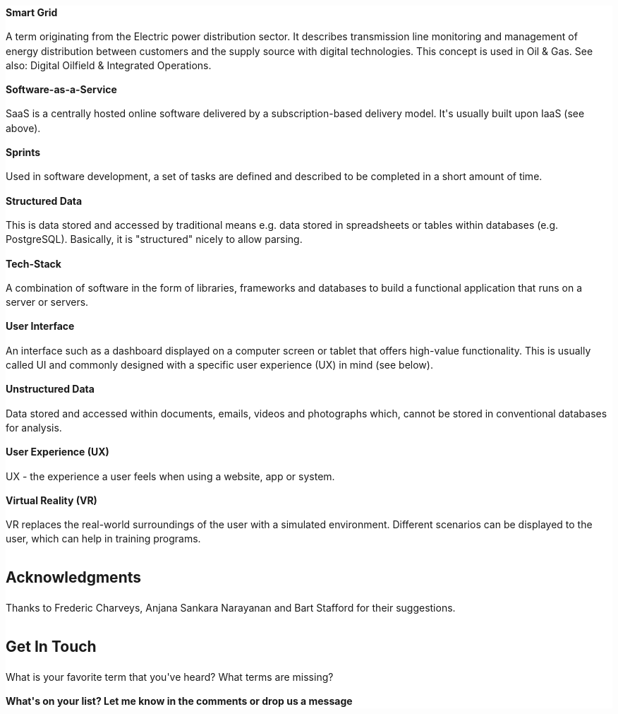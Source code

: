 **Smart Grid**

A term originating from the Electric power distribution sector. It describes transmission line monitoring and management of energy distribution between customers and the supply source with digital technologies. This concept is used in Oil & Gas. See also: Digital Oilfield & Integrated Operations.

**Software-as-a-Service**

SaaS is a centrally hosted online software delivered by a subscription-based delivery model. It's usually built upon IaaS (see above).

**Sprints**

Used in software development, a set of tasks are defined and described to be completed in a short amount of time.

**Structured Data**

This is data stored and accessed by traditional means e.g. data stored in spreadsheets or tables within databases (e.g. PostgreSQL). Basically, it is "structured" nicely to allow parsing.

**Tech-Stack**

A combination of software in the form of libraries, frameworks and databases to build a functional application that runs on a server or servers.

**User Interface**

An interface such as a dashboard displayed on a computer screen or tablet that offers high-value functionality. This is usually called UI and commonly designed with a specific user experience (UX) in mind (see below).

**Unstructured Data**

Data stored and accessed within documents, emails, videos and photographs which, cannot be stored in conventional databases for analysis.

**User Experience (UX)**

UX - the experience a user feels when using a website, app or system.

**Virtual Reality (VR)**

VR replaces the real-world surroundings of the user with a simulated environment. Different scenarios can be displayed to the user, which can help in training programs.

## Acknowledgments

Thanks to Frederic Charveys, Anjana Sankara Narayanan and Bart Stafford for their suggestions.

## Get In Touch

What is your favorite term that you've heard? What terms are missing?

**What's on your list? Let me know in the comments or drop us a message**